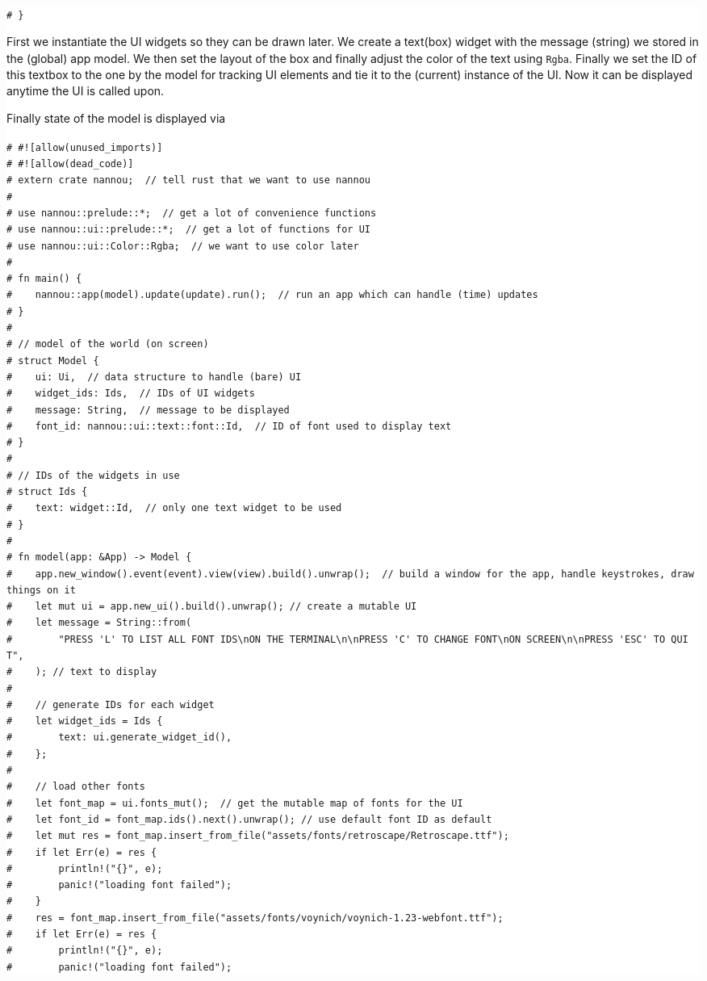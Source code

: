 ```rust,no_run
# }

```
First we instantiate the UI widgets so they can be drawn later. We create a
text(box) widget with the message (string) we stored in the (global) app
model. We then set the layout of the box and finally adjust the color
of the text using `Rgba`. Finally we set the ID of this textbox
to the one by the model for tracking UI elements and tie it to
the (current) instance of the UI. Now it can be displayed anytime
the UI is called upon.

Finally state of the model is displayed via
```rust,no_run
# #![allow(unused_imports)]
# #![allow(dead_code)]
# extern crate nannou;  // tell rust that we want to use nannou
#
# use nannou::prelude::*;  // get a lot of convenience functions
# use nannou::ui::prelude::*;  // get a lot of functions for UI
# use nannou::ui::Color::Rgba;  // we want to use color later
#
# fn main() {
#    nannou::app(model).update(update).run();  // run an app which can handle (time) updates
# }
#
# // model of the world (on screen)
# struct Model {
#    ui: Ui,  // data structure to handle (bare) UI
#    widget_ids: Ids,  // IDs of UI widgets
#    message: String,  // message to be displayed
#    font_id: nannou::ui::text::font::Id,  // ID of font used to display text
# }
#
# // IDs of the widgets in use
# struct Ids {
#    text: widget::Id,  // only one text widget to be used
# }
#
# fn model(app: &App) -> Model {
#    app.new_window().event(event).view(view).build().unwrap();  // build a window for the app, handle keystrokes, draw things on it
#    let mut ui = app.new_ui().build().unwrap(); // create a mutable UI
#    let message = String::from(
#        "PRESS 'L' TO LIST ALL FONT IDS\nON THE TERMINAL\n\nPRESS 'C' TO CHANGE FONT\nON SCREEN\n\nPRESS 'ESC' TO QUIT",
#    ); // text to display
#
#    // generate IDs for each widget
#    let widget_ids = Ids {
#        text: ui.generate_widget_id(),
#    };
#
#    // load other fonts
#    let font_map = ui.fonts_mut();  // get the mutable map of fonts for the UI
#    let font_id = font_map.ids().next().unwrap(); // use default font ID as default
#    let mut res = font_map.insert_from_file("assets/fonts/retroscape/Retroscape.ttf");
#    if let Err(e) = res {
#        println!("{}", e);
#        panic!("loading font failed");
#    }
#    res = font_map.insert_from_file("assets/fonts/voynich/voynich-1.23-webfont.ttf");
#    if let Err(e) = res {
#        println!("{}", e);
#        panic!("loading font failed");
```